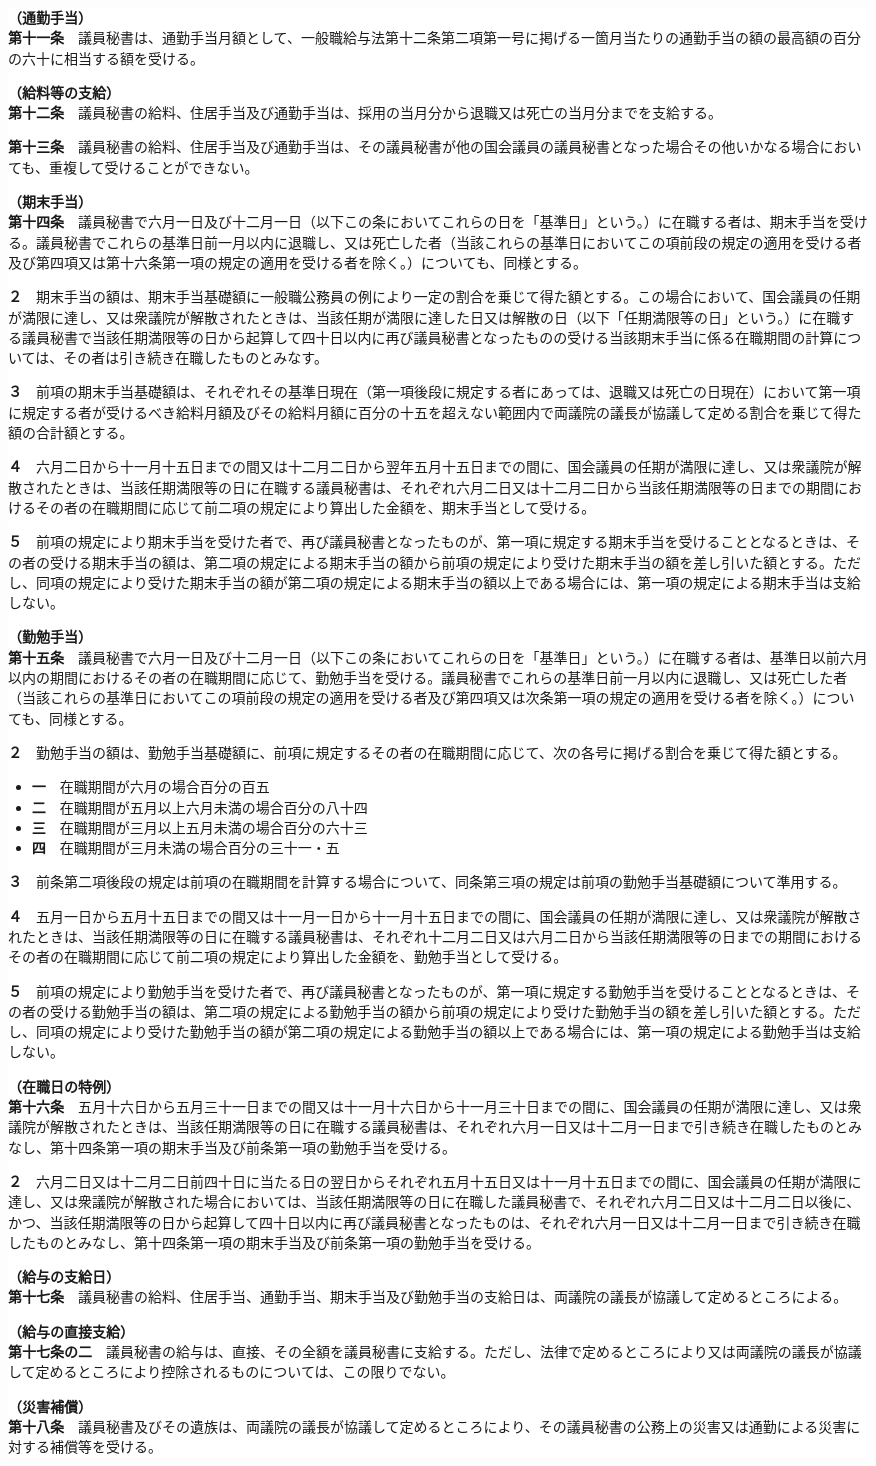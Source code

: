 **（通勤手当）**  
**第十一条**　議員秘書は、通勤手当月額として、一般職給与法第十二条第二項第一号に掲げる一箇月当たりの通勤手当の額の最高額の百分の六十に相当する額を受ける。  
  
**（給料等の支給）**  
**第十二条**　議員秘書の給料、住居手当及び通勤手当は、採用の当月分から退職又は死亡の当月分までを支給する。  
  
**第十三条**　議員秘書の給料、住居手当及び通勤手当は、その議員秘書が他の国会議員の議員秘書となった場合その他いかなる場合においても、重複して受けることができない。  
  
**（期末手当）**  
**第十四条**　議員秘書で六月一日及び十二月一日（以下この条においてこれらの日を「基準日」という。）に在職する者は、期末手当を受ける。議員秘書でこれらの基準日前一月以内に退職し、又は死亡した者（当該これらの基準日においてこの項前段の規定の適用を受ける者及び第四項又は第十六条第一項の規定の適用を受ける者を除く。）についても、同様とする。  
  
**２**　期末手当の額は、期末手当基礎額に一般職公務員の例により一定の割合を乗じて得た額とする。この場合において、国会議員の任期が満限に達し、又は衆議院が解散されたときは、当該任期が満限に達した日又は解散の日（以下「任期満限等の日」という。）に在職する議員秘書で当該任期満限等の日から起算して四十日以内に再び議員秘書となったものの受ける当該期末手当に係る在職期間の計算については、その者は引き続き在職したものとみなす。  
  
**３**　前項の期末手当基礎額は、それぞれその基準日現在（第一項後段に規定する者にあっては、退職又は死亡の日現在）において第一項に規定する者が受けるべき給料月額及びその給料月額に百分の十五を超えない範囲内で両議院の議長が協議して定める割合を乗じて得た額の合計額とする。  
  
**４**　六月二日から十一月十五日までの間又は十二月二日から翌年五月十五日までの間に、国会議員の任期が満限に達し、又は衆議院が解散されたときは、当該任期満限等の日に在職する議員秘書は、それぞれ六月二日又は十二月二日から当該任期満限等の日までの期間におけるその者の在職期間に応じて前二項の規定により算出した金額を、期末手当として受ける。  
  
**５**　前項の規定により期末手当を受けた者で、再び議員秘書となったものが、第一項に規定する期末手当を受けることとなるときは、その者の受ける期末手当の額は、第二項の規定による期末手当の額から前項の規定により受けた期末手当の額を差し引いた額とする。ただし、同項の規定により受けた期末手当の額が第二項の規定による期末手当の額以上である場合には、第一項の規定による期末手当は支給しない。  
  
**（勤勉手当）**  
**第十五条**　議員秘書で六月一日及び十二月一日（以下この条においてこれらの日を「基準日」という。）に在職する者は、基準日以前六月以内の期間におけるその者の在職期間に応じて、勤勉手当を受ける。議員秘書でこれらの基準日前一月以内に退職し、又は死亡した者（当該これらの基準日においてこの項前段の規定の適用を受ける者及び第四項又は次条第一項の規定の適用を受ける者を除く。）についても、同様とする。  
  
**２**　勤勉手当の額は、勤勉手当基礎額に、前項に規定するその者の在職期間に応じて、次の各号に掲げる割合を乗じて得た額とする。  
* **一**　在職期間が六月の場合百分の百五  
* **二**　在職期間が五月以上六月未満の場合百分の八十四  
* **三**　在職期間が三月以上五月未満の場合百分の六十三  
* **四**　在職期間が三月未満の場合百分の三十一・五  
  
**３**　前条第二項後段の規定は前項の在職期間を計算する場合について、同条第三項の規定は前項の勤勉手当基礎額について準用する。  
  
**４**　五月一日から五月十五日までの間又は十一月一日から十一月十五日までの間に、国会議員の任期が満限に達し、又は衆議院が解散されたときは、当該任期満限等の日に在職する議員秘書は、それぞれ十二月二日又は六月二日から当該任期満限等の日までの期間におけるその者の在職期間に応じて前二項の規定により算出した金額を、勤勉手当として受ける。  
  
**５**　前項の規定により勤勉手当を受けた者で、再び議員秘書となったものが、第一項に規定する勤勉手当を受けることとなるときは、その者の受ける勤勉手当の額は、第二項の規定による勤勉手当の額から前項の規定により受けた勤勉手当の額を差し引いた額とする。ただし、同項の規定により受けた勤勉手当の額が第二項の規定による勤勉手当の額以上である場合には、第一項の規定による勤勉手当は支給しない。  
  
**（在職日の特例）**  
**第十六条**　五月十六日から五月三十一日までの間又は十一月十六日から十一月三十日までの間に、国会議員の任期が満限に達し、又は衆議院が解散されたときは、当該任期満限等の日に在職する議員秘書は、それぞれ六月一日又は十二月一日まで引き続き在職したものとみなし、第十四条第一項の期末手当及び前条第一項の勤勉手当を受ける。  
  
**２**　六月二日又は十二月二日前四十日に当たる日の翌日からそれぞれ五月十五日又は十一月十五日までの間に、国会議員の任期が満限に達し、又は衆議院が解散された場合においては、当該任期満限等の日に在職した議員秘書で、それぞれ六月二日又は十二月二日以後に、かつ、当該任期満限等の日から起算して四十日以内に再び議員秘書となったものは、それぞれ六月一日又は十二月一日まで引き続き在職したものとみなし、第十四条第一項の期末手当及び前条第一項の勤勉手当を受ける。  
  
**（給与の支給日）**  
**第十七条**　議員秘書の給料、住居手当、通勤手当、期末手当及び勤勉手当の支給日は、両議院の議長が協議して定めるところによる。  
  
**（給与の直接支給）**  
**第十七条の二**　議員秘書の給与は、直接、その全額を議員秘書に支給する。ただし、法律で定めるところにより又は両議院の議長が協議して定めるところにより控除されるものについては、この限りでない。  
  
**（災害補償）**  
**第十八条**　議員秘書及びその遺族は、両議院の議長が協議して定めるところにより、その議員秘書の公務上の災害又は通勤による災害に対する補償等を受ける。  
  